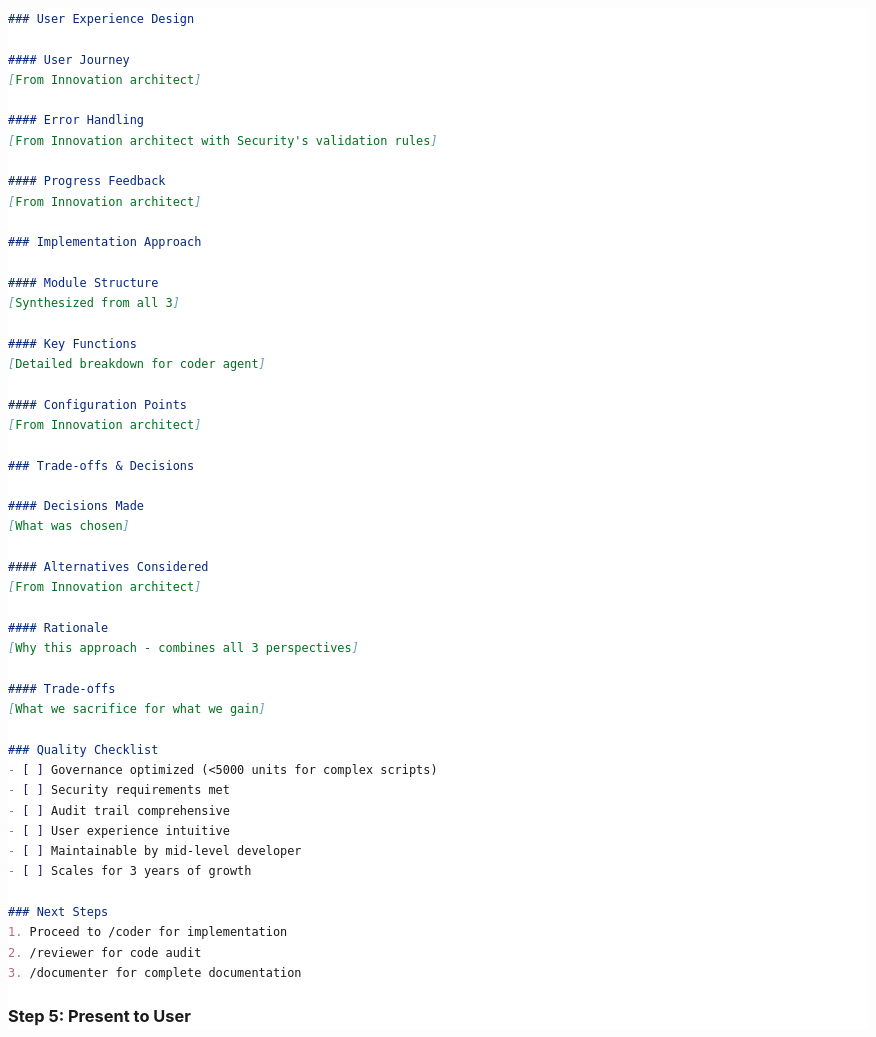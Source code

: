 ```markdown
### User Experience Design

#### User Journey
[From Innovation architect]

#### Error Handling
[From Innovation architect with Security's validation rules]

#### Progress Feedback
[From Innovation architect]

### Implementation Approach

#### Module Structure
[Synthesized from all 3]

#### Key Functions
[Detailed breakdown for coder agent]

#### Configuration Points
[From Innovation architect]

### Trade-offs & Decisions

#### Decisions Made
[What was chosen]

#### Alternatives Considered
[From Innovation architect]

#### Rationale
[Why this approach - combines all 3 perspectives]

#### Trade-offs
[What we sacrifice for what we gain]

### Quality Checklist
- [ ] Governance optimized (<5000 units for complex scripts)
- [ ] Security requirements met
- [ ] Audit trail comprehensive
- [ ] User experience intuitive
- [ ] Maintainable by mid-level developer
- [ ] Scales for 3 years of growth

### Next Steps
1. Proceed to /coder for implementation
2. /reviewer for code audit
3. /documenter for complete documentation
```

### Step 5: Present to User
